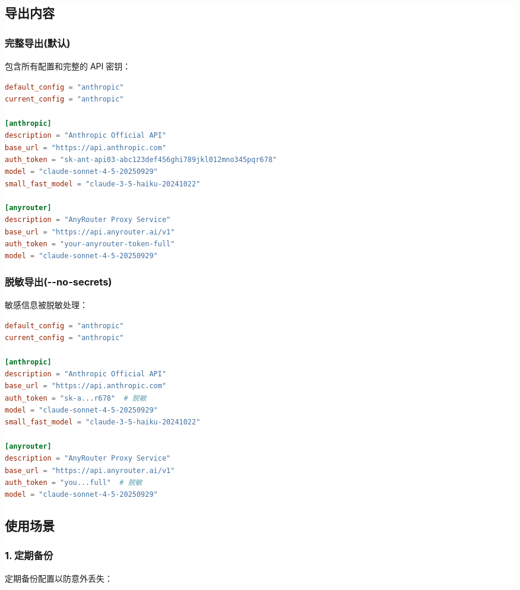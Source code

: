 ## 导出内容

### 完整导出(默认)

包含所有配置和完整的 API 密钥：

```toml
default_config = "anthropic"
current_config = "anthropic"

[anthropic]
description = "Anthropic Official API"
base_url = "https://api.anthropic.com"
auth_token = "sk-ant-api03-abc123def456ghi789jkl012mno345pqr678"
model = "claude-sonnet-4-5-20250929"
small_fast_model = "claude-3-5-haiku-20241022"

[anyrouter]
description = "AnyRouter Proxy Service"
base_url = "https://api.anyrouter.ai/v1"
auth_token = "your-anyrouter-token-full"
model = "claude-sonnet-4-5-20250929"
```

### 脱敏导出(--no-secrets)

敏感信息被脱敏处理：

```toml
default_config = "anthropic"
current_config = "anthropic"

[anthropic]
description = "Anthropic Official API"
base_url = "https://api.anthropic.com"
auth_token = "sk-a...r678"  # 脱敏
model = "claude-sonnet-4-5-20250929"
small_fast_model = "claude-3-5-haiku-20241022"

[anyrouter]
description = "AnyRouter Proxy Service"
base_url = "https://api.anyrouter.ai/v1"
auth_token = "you...full"  # 脱敏
model = "claude-sonnet-4-5-20250929"
```

## 使用场景

### 1. 定期备份

定期备份配置以防意外丢失：
